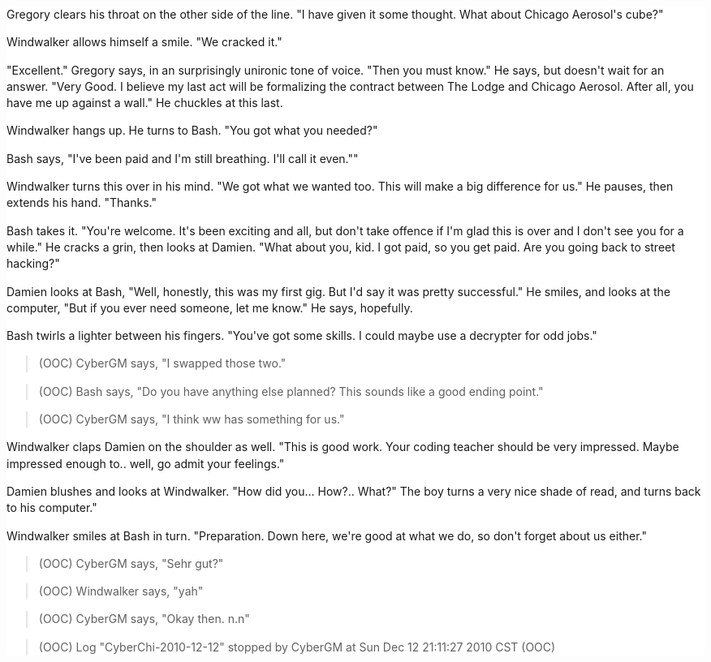 Gregory clears his throat on the other side of the line. "I have given it some thought. What about Chicago Aerosol's cube?"

Windwalker allows himself a smile. "We cracked it."

"Excellent." Gregory says, in an surprisingly unironic tone of voice. "Then you must know." He says, but doesn't wait for an answer. "Very Good. I believe my last act will be formalizing the contract between The Lodge and Chicago Aerosol. After all, you have me up against a wall." He chuckles at this last.

Windwalker hangs up. He turns to Bash. "You got what you needed?"

Bash says, "I've been paid and I'm still breathing. I'll call it even.""

Windwalker turns this over in his mind. "We got what we wanted too. This will make a big difference for us." He pauses, then extends his hand. "Thanks."

Bash takes it. "You're welcome. It's been exciting and all, but don't take offence if I'm glad this is over and I don't see you for a while." He cracks a grin, then looks at Damien. "What about you, kid. I got paid, so you get paid. Are you going back to street hacking?"

Damien looks at Bash, "Well, honestly, this was my first gig. But I'd say it was pretty successful." He smiles, and looks at the computer, "But if you ever need someone, let me know." He says, hopefully.

Bash twirls a lighter between his fingers. "You've got some skills. I could maybe use a decrypter for odd jobs."

> (OOC) CyberGM says, "I swapped those two."

> (OOC) Bash says, "Do you have anything else planned? This sounds like a good ending point."

> (OOC) CyberGM says, "I think ww has something for us."

Windwalker claps Damien on the shoulder as well. "This is good work. Your coding teacher should be very impressed. Maybe impressed enough to.. well, go admit your feelings."

Damien blushes and looks at Windwalker. "How did you... How?.. What?" The boy turns a very nice shade of read, and turns back to his computer."

Windwalker smiles at Bash in turn. "Preparation. Down here, we're good at what we do, so don't forget about us either."

> (OOC) CyberGM says, "Sehr gut?"

> (OOC) Windwalker says, "yah"

> (OOC) CyberGM says, "Okay then. n.n"

> (OOC) Log "CyberChi-2010-12-12" stopped by CyberGM at Sun Dec 12 21:11:27 2010 CST (OOC)